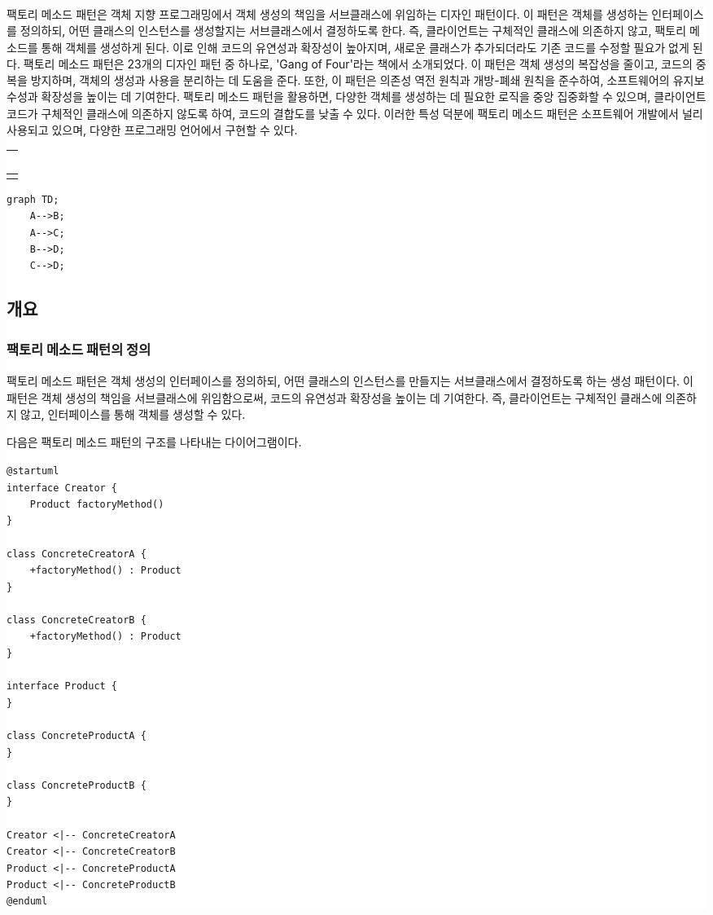 
팩토리 메소드 패턴은 객체 지향 프로그래밍에서 객체 생성의 책임을 서브클래스에 위임하는 디자인 패턴이다. 이 패턴은 객체를 생성하는 인터페이스를 정의하되, 어떤 클래스의 인스턴스를 생성할지는 서브클래스에서 결정하도록 한다. 즉, 클라이언트는 구체적인 클래스에 의존하지 않고, 팩토리 메소드를 통해 객체를 생성하게 된다. 이로 인해 코드의 유연성과 확장성이 높아지며, 새로운 클래스가 추가되더라도 기존 코드를 수정할 필요가 없게 된다. 팩토리 메소드 패턴은 23개의 디자인 패턴 중 하나로, 'Gang of Four'라는 책에서 소개되었다. 이 패턴은 객체 생성의 복잡성을 줄이고, 코드의 중복을 방지하며, 객체의 생성과 사용을 분리하는 데 도움을 준다. 또한, 이 패턴은 의존성 역전 원칙과 개방-폐쇄 원칙을 준수하여, 소프트웨어의 유지보수성과 확장성을 높이는 데 기여한다. 팩토리 메소드 패턴을 활용하면, 다양한 객체를 생성하는 데 필요한 로직을 중앙 집중화할 수 있으며, 클라이언트 코드가 구체적인 클래스에 의존하지 않도록 하여, 코드의 결합도를 낮출 수 있다. 이러한 특성 덕분에 팩토리 메소드 패턴은 소프트웨어 개발에서 널리 사용되고 있으며, 다양한 프로그래밍 언어에서 구현할 수 있다.

|![]()|
|:---:|
||

```mermaid
graph TD;
    A-->B;
    A-->C;
    B-->D;
    C-->D;
```







## 개요

### 팩토리 메소드 패턴의 정의

팩토리 메소드 패턴은 객체 생성의 인터페이스를 정의하되, 어떤 클래스의 인스턴스를 만들지는 서브클래스에서 결정하도록 하는 생성 패턴이다. 이 패턴은 객체 생성의 책임을 서브클래스에 위임함으로써, 코드의 유연성과 확장성을 높이는 데 기여한다. 즉, 클라이언트는 구체적인 클래스에 의존하지 않고, 인터페이스를 통해 객체를 생성할 수 있다.

다음은 팩토리 메소드 패턴의 구조를 나타내는 다이어그램이다.

```plantuml
@startuml
interface Creator {
    Product factoryMethod()
}

class ConcreteCreatorA {
    +factoryMethod() : Product
}

class ConcreteCreatorB {
    +factoryMethod() : Product
}

interface Product {
}

class ConcreteProductA {
}

class ConcreteProductB {
}

Creator <|-- ConcreteCreatorA
Creator <|-- ConcreteCreatorB
Product <|-- ConcreteProductA
Product <|-- ConcreteProductB
@enduml
```
